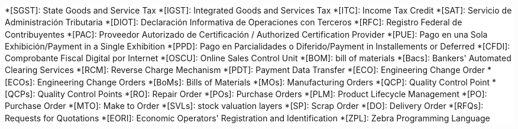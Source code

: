   *[SGST]: State Goods and Service Tax
  *[IGST]: Integrated Goods and Services Tax
  *[ITC]: Income Tax Credit
  *[SAT]: Servicio de Administración Tributaria
  *[DIOT]: Declaración Informativa de Operaciones con Terceros
  *[RFC]: Registro Federal de Contribuyentes
  *[PAC]: Proveedor Autorizado de Certificación / Authorized Certification Provider
  *[PUE]: Pago en una Sola Exhibición/Payment in a Single Exhibition
  *[PPD]: Pago en Parcialidades o Diferido/Payment in Installements or Deferred
  *[CFDI]: Comprobante Fiscal Digital por Internet
  *[OSCU]: Online Sales Control Unit
  *[BOM]: bill of materials
  *[Bacs]: Bankers' Automated Clearing Services
  *[RCM]: Reverse Charge Mechanism
  *[PDT]: Payment Data Transfer
  *[ECO]: Engineering Change Order
  *[ECOs]: Engineering Change Orders
  *[BoMs]: Bills of Materials
  *[MOs]: Manufacturing Orders
  *[QCP]: Quality Control Point
  *[QCPs]: Quality Control Points
  *[RO]: Repair Order
  *[POs]: Purchase Orders
  *[PLM]: Product Lifecycle Management
  *[PO]: Purchase Order
  *[MTO]: Make to Order
  *[SVLs]: stock valuation layers
  *[SP]: Scrap Order
  *[DO]: Delivery Order
  *[RFQs]: Requests for Quotations
  *[EORI]: Economic Operators' Registration and Identification
  *[ZPL]: Zebra Programming Language